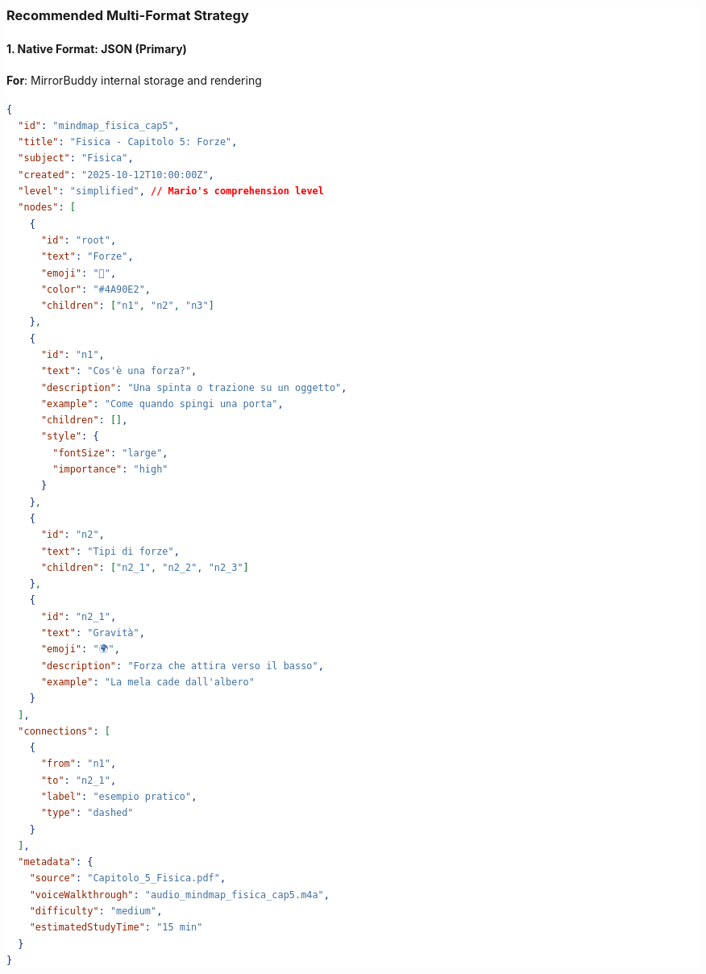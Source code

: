 
### Recommended Multi-Format Strategy

#### 1. Native Format: JSON (Primary)
**For**: MirrorBuddy internal storage and rendering

```json
{
  "id": "mindmap_fisica_cap5",
  "title": "Fisica - Capitolo 5: Forze",
  "subject": "Fisica",
  "created": "2025-10-12T10:00:00Z",
  "level": "simplified", // Mario's comprehension level
  "nodes": [
    {
      "id": "root",
      "text": "Forze",
      "emoji": "💪",
      "color": "#4A90E2",
      "children": ["n1", "n2", "n3"]
    },
    {
      "id": "n1",
      "text": "Cos'è una forza?",
      "description": "Una spinta o trazione su un oggetto",
      "example": "Come quando spingi una porta",
      "children": [],
      "style": {
        "fontSize": "large",
        "importance": "high"
      }
    },
    {
      "id": "n2",
      "text": "Tipi di forze",
      "children": ["n2_1", "n2_2", "n2_3"]
    },
    {
      "id": "n2_1",
      "text": "Gravità",
      "emoji": "🌍",
      "description": "Forza che attira verso il basso",
      "example": "La mela cade dall'albero"
    }
  ],
  "connections": [
    {
      "from": "n1",
      "to": "n2_1",
      "label": "esempio pratico",
      "type": "dashed"
    }
  ],
  "metadata": {
    "source": "Capitolo_5_Fisica.pdf",
    "voiceWalkthrough": "audio_mindmap_fisica_cap5.m4a",
    "difficulty": "medium",
    "estimatedStudyTime": "15 min"
  }
}
```
